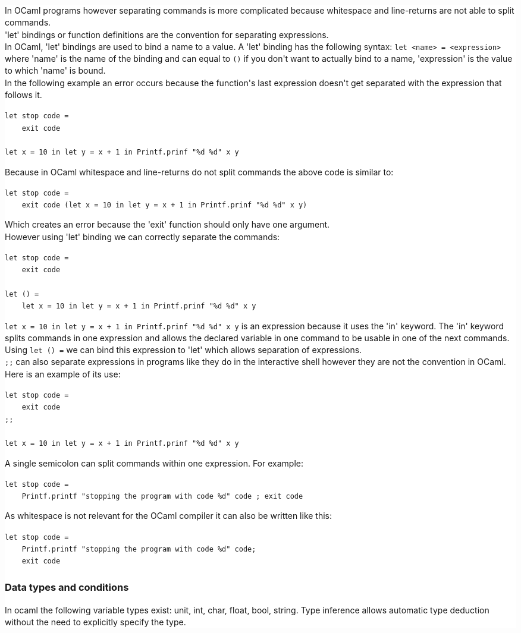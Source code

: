 In OCaml programs however separating commands is more complicated because whitespace and line-returns are not able to split commands.<br>
'let' bindings or function definitions are the convention for separating expressions.<br>
In OCaml, 'let' bindings are used to bind a name to a value. A 'let' binding has the following syntax: `let <name> = <expression>` where 'name' is the name of the binding and can equal to `()` if you don't want to actually bind to a name, 'expression' is the value to which 'name' is bound.<br>
In the following example an error occurs because the function's last expression doesn't get separated with the expression that follows it.
```
let stop code =
	exit code

let x = 10 in let y = x + 1 in Printf.prinf "%d %d" x y
```
Because in OCaml whitespace and line-returns do not split commands the above code is similar to:
```
let stop code =
	exit code (let x = 10 in let y = x + 1 in Printf.prinf "%d %d" x y)
```
Which creates an error because the 'exit' function should only have one argument.<br>
However using 'let' binding we can correctly separate the commands:
```
let stop code =
	exit code

let () =
	let x = 10 in let y = x + 1 in Printf.prinf "%d %d" x y
```
`let x = 10 in let y = x + 1 in Printf.prinf "%d %d" x y` is an expression because it uses the 'in' keyword. The 'in' keyword splits commands in one expression and allows the declared variable in one command to be usable in one of the next commands. Using `let () =` we can bind this expression to 'let' which allows separation of expressions.<br>
`;;` can also separate expressions in programs like they do in the interactive shell however they are not the convention in OCaml. Here is an example of its use:
```
let stop code =
	exit code
;;

let x = 10 in let y = x + 1 in Printf.prinf "%d %d" x y
```
A single semicolon can split commands within one expression. For example:
```
let stop code =
	Printf.printf "stopping the program with code %d" code ; exit code
```
As whitespace is not relevant for the OCaml compiler it can also be written like this:
```
let stop code =
	Printf.printf "stopping the program with code %d" code; 
	exit code
```

### Data types and conditions
In ocaml the following variable types exist: unit, int, char, float, bool, string. Type inference allows automatic type deduction without the need to explicitly specify the type.

